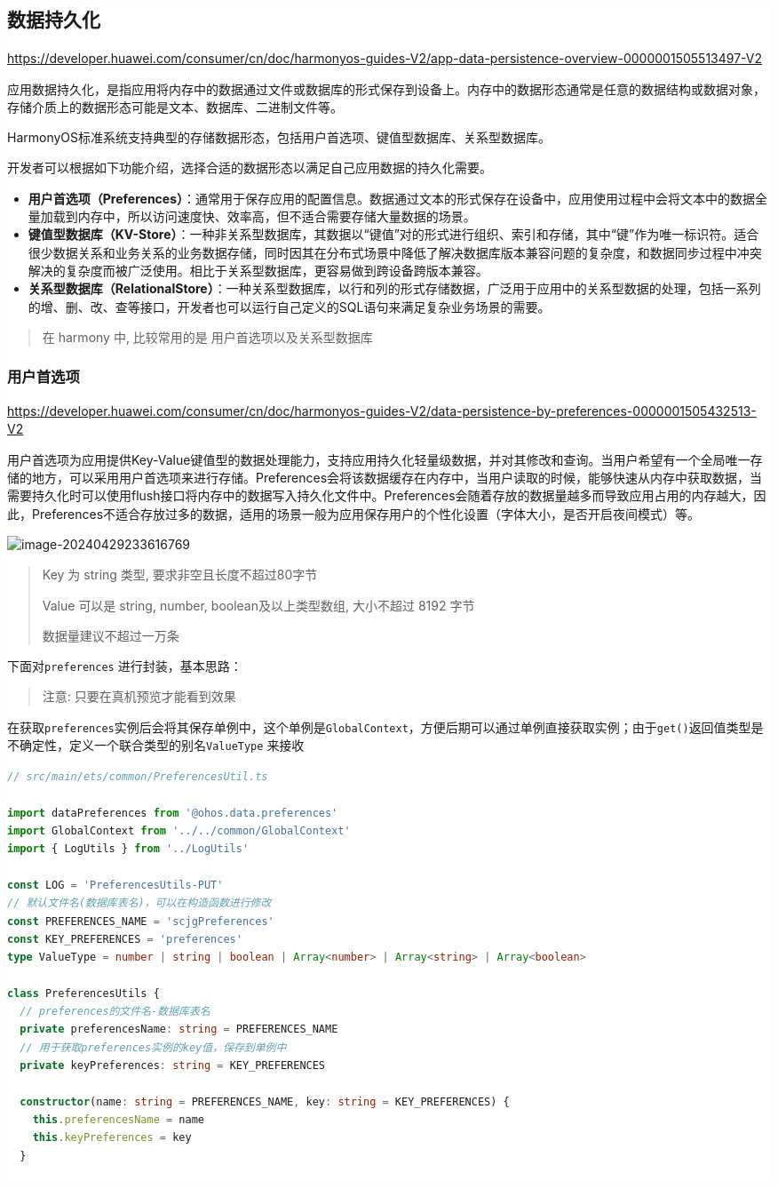 ## 数据持久化

<https://developer.huawei.com/consumer/cn/doc/harmonyos-guides-V2/app-data-persistence-overview-0000001505513497-V2>

应用数据持久化，是指应用将内存中的数据通过文件或数据库的形式保存到设备上。内存中的数据形态通常是任意的数据结构或数据对象，存储介质上的数据形态可能是文本、数据库、二进制文件等。

HarmonyOS标准系统支持典型的存储数据形态，包括用户首选项、键值型数据库、关系型数据库。

开发者可以根据如下功能介绍，选择合适的数据形态以满足自己应用数据的持久化需要。

+ **用户首选项（Preferences）**：通常用于保存应用的配置信息。数据通过文本的形式保存在设备中，应用使用过程中会将文本中的数据全量加载到内存中，所以访问速度快、效率高，但不适合需要存储大量数据的场景。
+ **键值型数据库（KV-Store）**：一种非关系型数据库，其数据以“键值”对的形式进行组织、索引和存储，其中“键”作为唯一标识符。适合很少数据关系和业务关系的业务数据存储，同时因其在分布式场景中降低了解决数据库版本兼容问题的复杂度，和数据同步过程中冲突解决的复杂度而被广泛使用。相比于关系型数据库，更容易做到跨设备跨版本兼容。
+ **关系型数据库（RelationalStore）**：一种关系型数据库，以行和列的形式存储数据，广泛用于应用中的关系型数据的处理，包括一系列的增、删、改、查等接口，开发者也可以运行自己定义的SQL语句来满足复杂业务场景的需要。

> 在 harmony 中, 比较常用的是 用户首选项以及关系型数据库

### 用户首选项

<https://developer.huawei.com/consumer/cn/doc/harmonyos-guides-V2/data-persistence-by-preferences-0000001505432513-V2>

用户首选项为应用提供Key-Value键值型的数据处理能力，支持应用持久化轻量级数据，并对其修改和查询。当用户希望有一个全局唯一存储的地方，可以采用用户首选项来进行存储。Preferences会将该数据缓存在内存中，当用户读取的时候，能够快速从内存中获取数据，当需要持久化时可以使用flush接口将内存中的数据写入持久化文件中。Preferences会随着存放的数据量越多而导致应用占用的内存越大，因此，Preferences不适合存放过多的数据，适用的场景一般为应用保存用户的个性化设置（字体大小，是否开启夜间模式）等。

![image-20240429233616769](https://qiniu.waite.wang/202404292336853.png)

> Key 为 string 类型, 要求非空且长度不超过80字节
>
> Value 可以是 string, number, boolean及以上类型数组, 大小不超过 8192 字节
>
> 数据量建议不超过一万条

下面对`preferences` 进行封装，基本思路：

> 注意: 只要在真机预览才能看到效果

在获取`preferences`实例后会将其保存单例中，这个单例是`GlobalContext`，方便后期可以通过单例直接获取实例；由于`get()`返回值类型是不确定性，定义一个联合类型的别名`ValueType` 来接收

```TypeScript
// src/main/ets/common/PreferencesUtil.ts

import dataPreferences from '@ohos.data.preferences'
import GlobalContext from '../../common/GlobalContext'
import { LogUtils } from '../LogUtils'
 
const LOG = 'PreferencesUtils-PUT'
// 默认文件名(数据库表名)，可以在构造函数进行修改
const PREFERENCES_NAME = 'scjgPreferences'
const KEY_PREFERENCES = 'preferences'
type ValueType = number | string | boolean | Array<number> | Array<string> | Array<boolean>
 
class PreferencesUtils {
  // preferences的文件名-数据库表名
  private preferencesName: string = PREFERENCES_NAME
  // 用于获取preferences实例的key值，保存到单例中
  private keyPreferences: string = KEY_PREFERENCES
 
  constructor(name: string = PREFERENCES_NAME, key: string = KEY_PREFERENCES) {
    this.preferencesName = name
    this.keyPreferences = key
  }
 
```